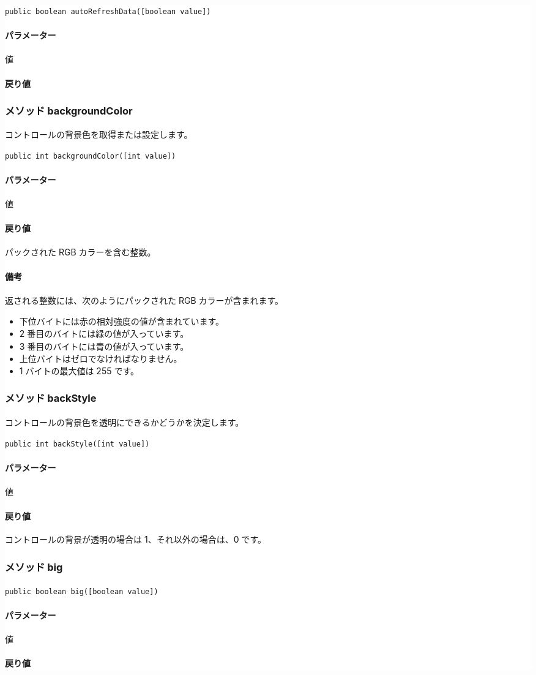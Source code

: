     public boolean autoRefreshData([boolean value])

#### <a name="parameters"></a>パラメーター

値  

#### <a name="return-value"></a>戻り値

### <a name="method-backgroundcolor"></a>メソッド backgroundColor

コントロールの背景色を取得または設定します。

    public int backgroundColor([int value])

#### <a name="parameters"></a>パラメーター

値  

#### <a name="return-value"></a>戻り値

パックされた RGB カラーを含む整数。

#### <a name="remarks"></a>備考

返される整数には、次のようにパックされた RGB カラーが含まれます。

-   下位バイトには赤の相対強度の値が含まれています。
-   2 番目のバイトには緑の値が入っています。
-   3 番目のバイトには青の値が入っています。
-   上位バイトはゼロでなければなりません。
-   1 バイトの最大値は 255 です。

### <a name="method-backstyle"></a>メソッド backStyle

コントロールの背景色を透明にできるかどうかを決定します。

    public int backStyle([int value])

#### <a name="parameters"></a>パラメーター

値  

#### <a name="return-value"></a>戻り値

コントロールの背景が透明の場合は 1、それ以外の場合は、0 です。

### <a name="method-big"></a>メソッド big

    public boolean big([boolean value])

#### <a name="parameters"></a>パラメーター

値  

#### <a name="return-value"></a>戻り値
